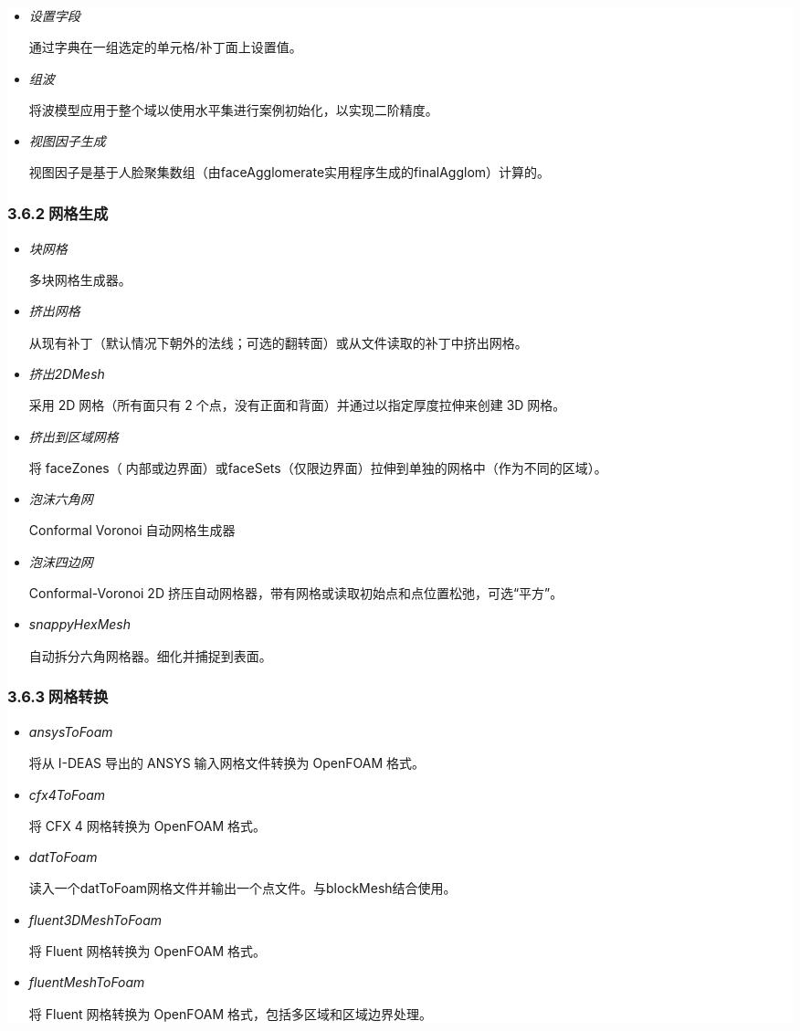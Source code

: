 - *设置字段*

  通过字典在一组选定的单元格/补丁面上设置值。

- *组波*

  将波模型应用于整个域以使用水平集进行案例初始化，以实现二阶精度。

- *视图因子生成*

  视图因子是基于人脸聚集数组（由faceAgglomerate实用程序生成的finalAgglom）计算的。

### 3.6.2 网格生成

- *块网格*

  多块网格生成器。

- *挤出网格*

  从现有补丁（默认情况下朝外的法线；可选的翻转面）或从文件读取的补丁中挤出网格。

- *挤出2DMesh*

  采用 2D 网格（所有面只有 2 个点，没有正面和背面）并通过以指定厚度拉伸来创建 3D 网格。

- *挤出到区域网格*

  将 faceZones（ 内部或边界面）或faceSets（仅限边界面）拉伸到单独的网格中（作为不同的区域）。

- *泡沫六角网*

  Conformal Voronoi 自动网格生成器

- *泡沫四边网*

  Conformal-Voronoi 2D 挤压自动网格器，带有网格或读取初始点和点位置松弛，可选“平方”。

- *snappyHexMesh*

  自动拆分六角网格器。细化并捕捉到表面。

### 3.6.3 网格转换

- *ansysToFoam*

  将从 I-DEAS 导出的 ANSYS 输入网格文件转换为 OpenFOAM 格式。

- *cfx4ToFoam*

  将 CFX 4 网格转换为 OpenFOAM 格式。

- *datToFoam*

  读入一个datToFoam网格文件并输出一个点文件。与blockMesh结合使用。

- *fluent3DMeshToFoam*

  将 Fluent 网格转换为 OpenFOAM 格式。

- *fluentMeshToFoam*

  将 Fluent 网格转换为 OpenFOAM 格式，包括多区域和区域边界处理。
